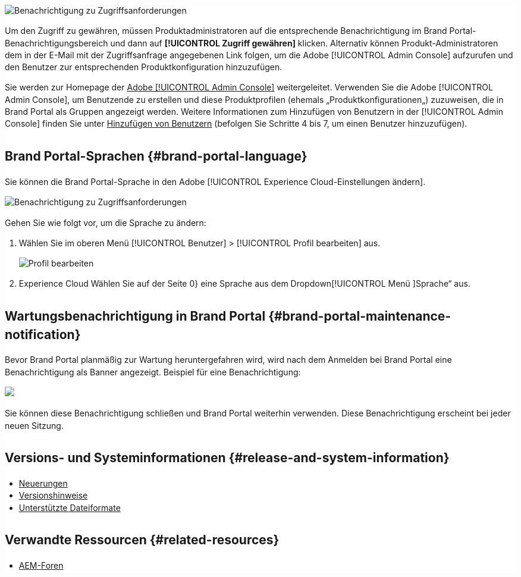 ![Benachrichtigung zu Zugriffsanforderungen](assets/bplogin_request_access_7.png)

Um den Zugriff zu gewähren, müssen Produktadministratoren auf die entsprechende Benachrichtigung im Brand Portal-Benachrichtigungsbereich und dann auf **[!UICONTROL Zugriff gewähren]** klicken.
Alternativ können Produkt-Administratoren dem in der E-Mail mit der Zugriffsanfrage angegebenen Link folgen, um die Adobe [!UICONTROL Admin Console] aufzurufen und den Benutzer zur entsprechenden Produktkonfiguration hinzuzufügen.

Sie werden zur Homepage der [Adobe [!UICONTROL Admin Console]](https://adminconsole.adobe.com/enterprise/overview) weitergeleitet. Verwenden Sie die Adobe [!UICONTROL Admin Console], um Benutzende zu erstellen und diese Produktprofilen (ehemals „Produktkonfigurationen„) zuzuweisen, die in Brand Portal als Gruppen angezeigt werden. Weitere Informationen zum Hinzufügen von Benutzern in der [!UICONTROL Admin Console] finden Sie unter [Hinzufügen von Benutzern](brand-portal-adding-users.md#add-a-user) (befolgen Sie Schritte 4 bis 7, um einen Benutzer hinzuzufügen).

## Brand Portal-Sprachen {#brand-portal-language}

Sie können die Brand Portal-Sprache in den Adobe [!UICONTROL Experience Cloud-Einstellungen ändern].

![Benachrichtigung zu Zugriffsanforderungen](assets/BPLang.png)

Gehen Sie wie folgt vor, um die Sprache zu ändern:

1. Wählen Sie im oberen Menü [!UICONTROL Benutzer] > [!UICONTROL Profil bearbeiten] aus.

   ![Profil bearbeiten](assets/EditBPProfile.png)

1. Experience Cloud Wählen Sie auf der Seite 0&rbrace; eine Sprache aus dem Dropdown[!UICONTROL Menü &#x200B;]Sprache“ aus.

## Wartungsbenachrichtigung in Brand Portal {#brand-portal-maintenance-notification}

Bevor Brand Portal planmäßig zur Wartung heruntergefahren wird, wird nach dem Anmelden bei Brand Portal eine Benachrichtigung als Banner angezeigt. Beispiel für eine Benachrichtigung:

![](assets/bp_maintenance_notification.png)

Sie können diese Benachrichtigung schließen und Brand Portal weiterhin verwenden. Diese Benachrichtigung erscheint bei jeder neuen Sitzung.

## Versions- und Systeminformationen {#release-and-system-information}

* [Neuerungen](whats-new.md)
* [Versionshinweise](brand-portal-release-notes.md)
* [Unterstützte Dateiformate](brand-portal-supported-formats.md)

## Verwandte Ressourcen {#related-resources}



* [AEM-Foren](https://experienceleaguecommunities.adobe.com/t5/adobe-experience-manager/ct-p/adobe-experience-manager-community)
